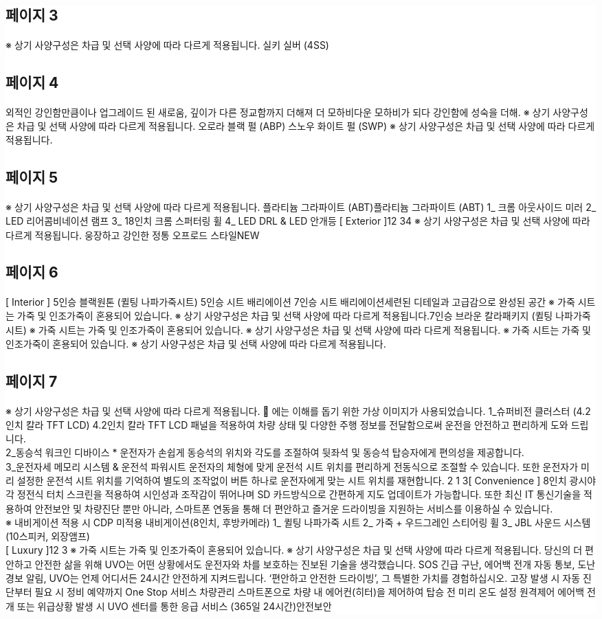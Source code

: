 ## 페이지 3

※ 상기 사양구성은 차급 및 선택 사양에 따라 다르게 적용됩니다. 실키 실버 (4SS)

## 페이지 4

외적인 강인함만큼이나 업그레이드 된 새로움,
깊이가 다른 정교함까지 더해져
더 모하비다운 모하비가 되다 
강인함에 성숙을 더해.
※ 상기 사양구성은 차급 및 선택 사양에 따라 다르게 적용됩니다. 오로라 블랙 펄 (ABP)
스노우 화이트 펄 (SWP)
※ 상기 사양구성은 차급 및 선택 사양에 따라 다르게 적용됩니다.   

## 페이지 5

※ 상기 사양구성은 차급 및 선택 사양에 따라 다르게 적용됩니다. 플라티늄 그라파이트 (ABT)플라티늄 그라파이트 (ABT)
1_ 크롬 아웃사이드 미러
2_ LED 리어콤비네이션 램프
3_ 18인치 크롬 스퍼터링 휠
4_ LED DRL & LED 안개등 
[ Exterior ]12
34
※ 상기 사양구성은 차급 및 선택 사양에 따라 다르게 적용됩니다.   웅장하고 강인한 정통 오프로드 스타일NEW

## 페이지 6

[ Interior ]
5인승 블랙원톤 (퀼팅 나파가죽시트)
5인승 시트 배리에이션 7인승 시트 배리에이션세련된 디테일과 고급감으로 완성된 공간 
※ 가죽 시트는 가죽 및 인조가죽이 혼용되어 있습니다.   ※ 상기 사양구성은 차급 및 선택 사양에 따라 다르게 적용됩니다.7인승 브라운 칼라패키지 (퀼팅 나파가죽시트)
※ 가죽 시트는 가죽 및 인조가죽이 혼용되어 있습니다.   ※ 상기 사양구성은 차급 및 선택 사양에 따라 다르게 적용됩니다.   ※ 가죽 시트는 가죽 및 인조가죽이 혼용되어 있습니다.   ※ 상기 사양구성은 차급 및 선택 사양에 따라 다르게 적용됩니다.

## 페이지 7

※ 상기 사양구성은 차급 및 선택 사양에 따라 다르게 적용됩니다.    에는 이해를 돕기 위한 가상 이미지가 사용되었습니다.
1_슈퍼비전 클러스터 (4.2인치 칼라 TFT LCD)  4.2인치 칼라 TFT LCD 패널을 적용하여 차량 상태 및 다양한 주행 정보를 전달함으로써 운전을 안전하고 편리하게 도와 드립니다.  
2_동승석 워크인 디바이스  * 운전자가 손쉽게 동승석의 위치와 각도를 조절하여 뒷좌석 및 동승석 탑승자에게 편의성을 제공합니다.  
3_운전자세 메모리 시스템 & 운전석 파워시트 운전자의 체형에 맞게 운전석 시트 위치를 편리하게 전동식으로 조절할 수 있습니다. 또한 운전자가 미리 설정한 운전석 시트 위치를 기억하여 별도의 조작없이 버튼 하나로 운전자에게 맞는 시트 위치를 재현합니다. 2 1
 3[ Convenience ]
8인치 광시야각 정전식 터치 스크린을 적용하여 시인성과 조작감이 뛰어나며 SD 카드방식으로 
간편하게 지도 업데이트가 가능합니다. 또한 최신 IT 통신기술을 적용하여 안전보안 및 차량진단 뿐만 아니라, 
스마트폰 연동을 통해 더 편안하고 즐거운 드라이빙을 지원하는   서비스를 이용하실 수 있습니다.   
※ 내비게이션 적용 시 CDP 미적용 내비게이션(8인치, 후방카메라)
1_ 퀼팅 나파가죽 시트 
2_ 가죽 + 우드그레인 스티어링 휠 
3_ JBL 사운드 시스템(10스피커, 외장앰프)  
[ Luxury ]12
3
※ 가죽 시트는 가죽 및 인조가죽이 혼용되어 있습니다.   ※ 상기 사양구성은 차급 및 선택 사양에 따라 다르게 적용됩니다.   당신의 더 편안하고 안전한 삶을 위해 UVO는 어떤 상황에서도 운전자와 차를 보호하는 
진보된 기술을 생각했습니다. SOS 긴급 구난, 에어백 전개 자동 통보, 도난 경보 알림, UVO는 언제 어디서든 
24시간 안전하게 지켜드립니다. ‘편안하고 안전한 드라이빙’, 그 특별한 가치를 경험하십시오.
고장 발생 시 자동 진단부터 필요 시 정비 
예약까지 One Stop 서비스 차량관리
스마트폰으로  차량 내 에어컨(히터)을 
제어하여 탑승 전 미리 온도 설정 원격제어 
에어백 전개 또는 위급상황 발생 시 UVO
센터를 통한 응급 서비스 (365일 24시간)안전보안 